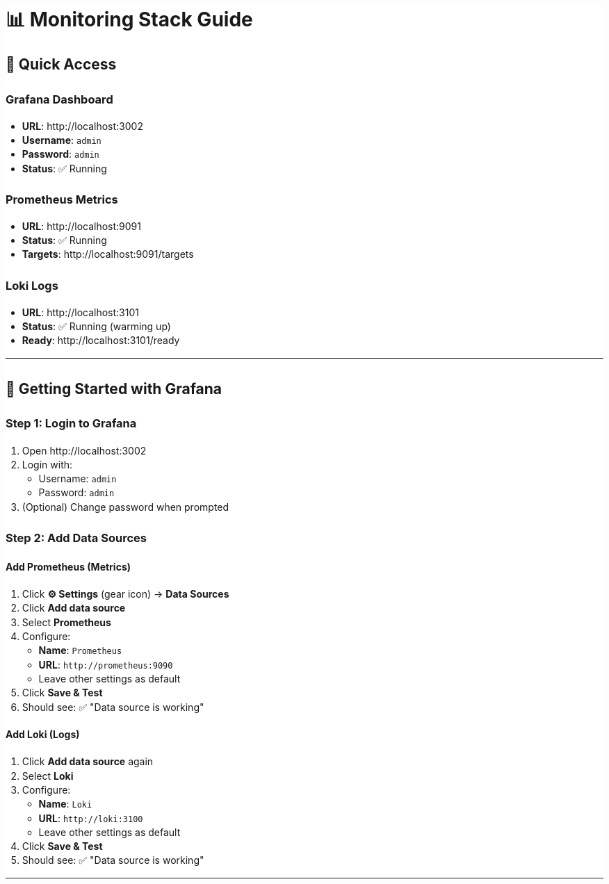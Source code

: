 # 📊 Monitoring Stack Guide

## 🎯 Quick Access

### **Grafana Dashboard**
- **URL**: http://localhost:3002
- **Username**: `admin`
- **Password**: `admin`
- **Status**: ✅ Running

### **Prometheus Metrics**
- **URL**: http://localhost:9091
- **Status**: ✅ Running
- **Targets**: http://localhost:9091/targets

### **Loki Logs**
- **URL**: http://localhost:3101
- **Status**: ✅ Running (warming up)
- **Ready**: http://localhost:3101/ready

---

## 🚀 Getting Started with Grafana

### Step 1: Login to Grafana
1. Open http://localhost:3002
2. Login with:
   - Username: `admin`
   - Password: `admin`
3. (Optional) Change password when prompted

### Step 2: Add Data Sources

#### **Add Prometheus (Metrics)**
1. Click **⚙️ Settings** (gear icon) → **Data Sources**
2. Click **Add data source**
3. Select **Prometheus**
4. Configure:
   - **Name**: `Prometheus`
   - **URL**: `http://prometheus:9090`
   - Leave other settings as default
5. Click **Save & Test**
6. Should see: ✅ "Data source is working"

#### **Add Loki (Logs)**
1. Click **Add data source** again
2. Select **Loki**
3. Configure:
   - **Name**: `Loki`
   - **URL**: `http://loki:3100`
   - Leave other settings as default
5. Click **Save & Test**
6. Should see: ✅ "Data source is working"

---